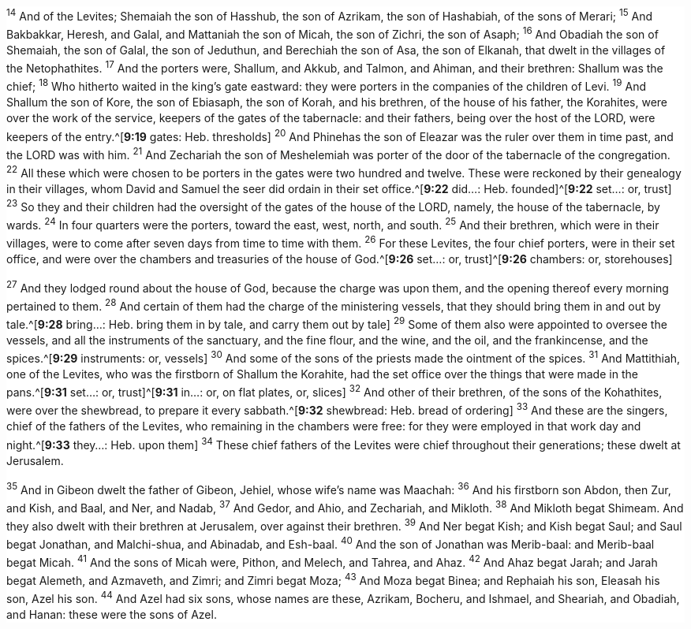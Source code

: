 <sup class='bibleverse'>14</sup> And of the Levites; Shemaiah the son of Hasshub, the son of Azrikam, the son of Hashabiah, of the sons of Merari; <sup class='bibleverse'>15</sup> And Bakbakkar, Heresh, and Galal, and Mattaniah the son of Micah, the son of Zichri, the son of Asaph; <sup class='bibleverse'>16</sup> And Obadiah the son of Shemaiah, the son of Galal, the son of Jeduthun, and Berechiah the son of Asa, the son of Elkanah, that dwelt in the villages of the Netophathites. <sup class='bibleverse'>17</sup> And the porters were, Shallum, and Akkub, and Talmon, and Ahiman, and their brethren: Shallum was the chief; <sup class='bibleverse'>18</sup> Who hitherto waited in the king’s gate eastward: they were porters in the companies of the children of Levi. <sup class='bibleverse'>19</sup> And Shallum the son of Kore, the son of Ebiasaph, the son of Korah, and his brethren, of the house of his father, the Korahites, were over the work of the service, keepers of the gates of the tabernacle: and their fathers, being over the host of the LORD, were keepers of the entry.^[**9:19** gates: Heb. thresholds] <sup class='bibleverse'>20</sup> And Phinehas the son of Eleazar was the ruler over them in time past, and the LORD was with him. <sup class='bibleverse'>21</sup> And Zechariah the son of Meshelemiah was porter of the door of the tabernacle of the congregation. <sup class='bibleverse'>22</sup> All these which were chosen to be porters in the gates were two hundred and twelve. These were reckoned by their genealogy in their villages, whom David and Samuel the seer did ordain in their set office.^[**9:22** did…: Heb. founded]^[**9:22** set…: or, trust] <sup class='bibleverse'>23</sup> So they and their children had the oversight of the gates of the house of the LORD, namely, the house of the tabernacle, by wards. <sup class='bibleverse'>24</sup> In four quarters were the porters, toward the east, west, north, and south. <sup class='bibleverse'>25</sup> And their brethren, which were in their villages, were to come after seven days from time to time with them. <sup class='bibleverse'>26</sup> For these Levites, the four chief porters, were in their set office, and were over the chambers and treasuries of the house of God.^[**9:26** set…: or, trust]^[**9:26** chambers: or, storehouses] 






<sup class='bibleverse'>27</sup> And they lodged round about the house of God, because the charge was upon them, and the opening thereof every morning pertained to them. <sup class='bibleverse'>28</sup> And certain of them had the charge of the ministering vessels, that they should bring them in and out by tale.^[**9:28** bring…: Heb. bring them in by tale, and carry them out by tale] <sup class='bibleverse'>29</sup> Some of them also were appointed to oversee the vessels, and all the instruments of the sanctuary, and the fine flour, and the wine, and the oil, and the frankincense, and the spices.^[**9:29** instruments: or, vessels] <sup class='bibleverse'>30</sup> And some of the sons of the priests made the ointment of the spices. <sup class='bibleverse'>31</sup> And Mattithiah, one of the Levites, who was the firstborn of Shallum the Korahite, had the set office over the things that were made in the pans.^[**9:31** set…: or, trust]^[**9:31** in…: or, on flat plates, or, slices] <sup class='bibleverse'>32</sup> And other of their brethren, of the sons of the Kohathites, were over the shewbread, to prepare it every sabbath.^[**9:32** shewbread: Heb. bread of ordering] <sup class='bibleverse'>33</sup> And these are the singers, chief of the fathers of the Levites, who remaining in the chambers were free: for they were employed in that work day and night.^[**9:33** they…: Heb. upon them] <sup class='bibleverse'>34</sup> These chief fathers of the Levites were chief throughout their generations; these dwelt at Jerusalem. 







<sup class='bibleverse'>35</sup> And in Gibeon dwelt the father of Gibeon, Jehiel, whose wife’s name was Maachah: <sup class='bibleverse'>36</sup> And his firstborn son Abdon, then Zur, and Kish, and Baal, and Ner, and Nadab, <sup class='bibleverse'>37</sup> And Gedor, and Ahio, and Zechariah, and Mikloth. <sup class='bibleverse'>38</sup> And Mikloth begat Shimeam. And they also dwelt with their brethren at Jerusalem, over against their brethren. <sup class='bibleverse'>39</sup> And Ner begat Kish; and Kish begat Saul; and Saul begat Jonathan, and Malchi-shua, and Abinadab, and Esh-baal. <sup class='bibleverse'>40</sup> And the son of Jonathan was Merib-baal: and Merib-baal begat Micah. <sup class='bibleverse'>41</sup> And the sons of Micah were, Pithon, and Melech, and Tahrea, and Ahaz. <sup class='bibleverse'>42</sup> And Ahaz begat Jarah; and Jarah begat Alemeth, and Azmaveth, and Zimri; and Zimri begat Moza; <sup class='bibleverse'>43</sup> And Moza begat Binea; and Rephaiah his son, Eleasah his son, Azel his son. <sup class='bibleverse'>44</sup> And Azel had six sons, whose names are these, Azrikam, Bocheru, and Ishmael, and Sheariah, and Obadiah, and Hanan: these were the sons of Azel. 
